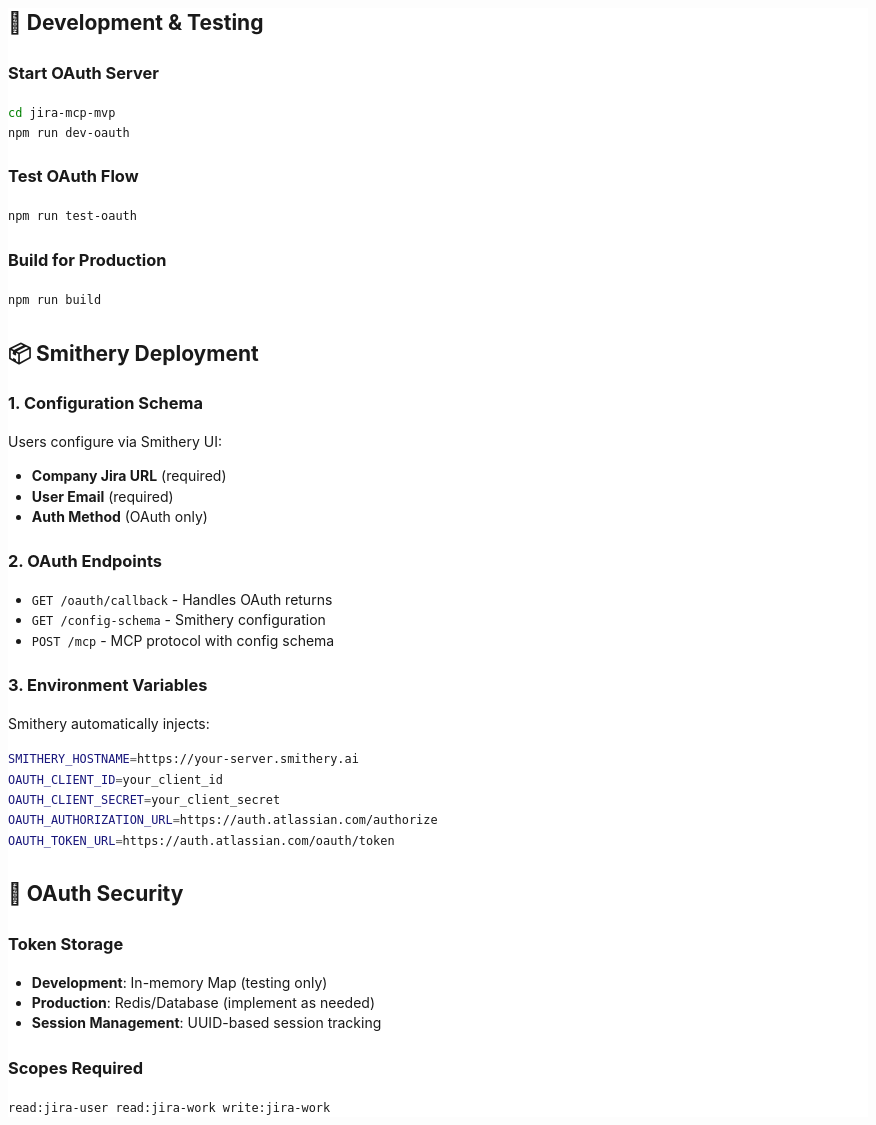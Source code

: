 ## 🚀 Development & Testing

### Start OAuth Server
```bash
cd jira-mcp-mvp
npm run dev-oauth
```

### Test OAuth Flow
```bash
npm run test-oauth
```

### Build for Production
```bash
npm run build
```

## 📦 Smithery Deployment

### 1. Configuration Schema
Users configure via Smithery UI:
- **Company Jira URL** (required)
- **User Email** (required) 
- **Auth Method** (OAuth only)

### 2. OAuth Endpoints
- `GET /oauth/callback` - Handles OAuth returns
- `GET /config-schema` - Smithery configuration
- `POST /mcp` - MCP protocol with config schema

### 3. Environment Variables
Smithery automatically injects:
```bash
SMITHERY_HOSTNAME=https://your-server.smithery.ai
OAUTH_CLIENT_ID=your_client_id
OAUTH_CLIENT_SECRET=your_client_secret
OAUTH_AUTHORIZATION_URL=https://auth.atlassian.com/authorize
OAUTH_TOKEN_URL=https://auth.atlassian.com/oauth/token
```

## 🔐 OAuth Security

### Token Storage
- **Development**: In-memory Map (testing only)
- **Production**: Redis/Database (implement as needed)
- **Session Management**: UUID-based session tracking

### Scopes Required
```
read:jira-user read:jira-work write:jira-work
```
